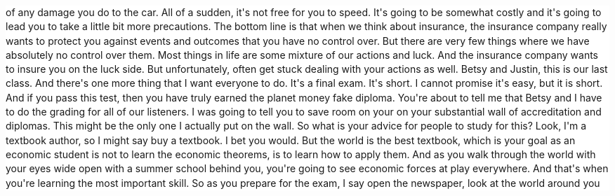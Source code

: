 of any damage you do to the car.
All of a sudden,
it's not free for you to speed.
It's going to be somewhat costly
and it's going to lead you
to take a little bit more precautions.
The bottom line is that
when we think about insurance,
the insurance company
really wants to protect you
against events and outcomes
that you have no control over.
But there are very few things
where we have absolutely
no control over them.
Most things in life
are some mixture of our actions
and luck.
And the insurance company
wants to insure you on the luck side.
But unfortunately,
often get stuck
dealing with your actions as well.
Betsy and Justin,
this is our last class.
And there's one more thing
that I want everyone to do.
It's a final exam.
It's short.
I cannot promise it's easy,
but it is short.
And if you pass this test,
then you have truly earned
the planet money fake diploma.
You're about to tell me
that Betsy and I have to do
the grading for all of our listeners.
I was going to tell you
to save room on your
on your substantial wall
of accreditation and diplomas.
This might be the only one
I actually put on the wall.
So what is your advice
for people to study for this?
Look, I'm a textbook author,
so I might say buy a textbook.
I bet you would.
But the world is the best textbook,
which is your goal
as an economic student
is not to learn
the economic theorems,
is to learn how to apply them.
And as you walk through the world
with your eyes wide open
with a summer school behind you,
you're going to see economic forces
at play everywhere.
And that's when you're
learning the most important skill.
So as you prepare for the exam,
I say open the newspaper,
look at the world around you